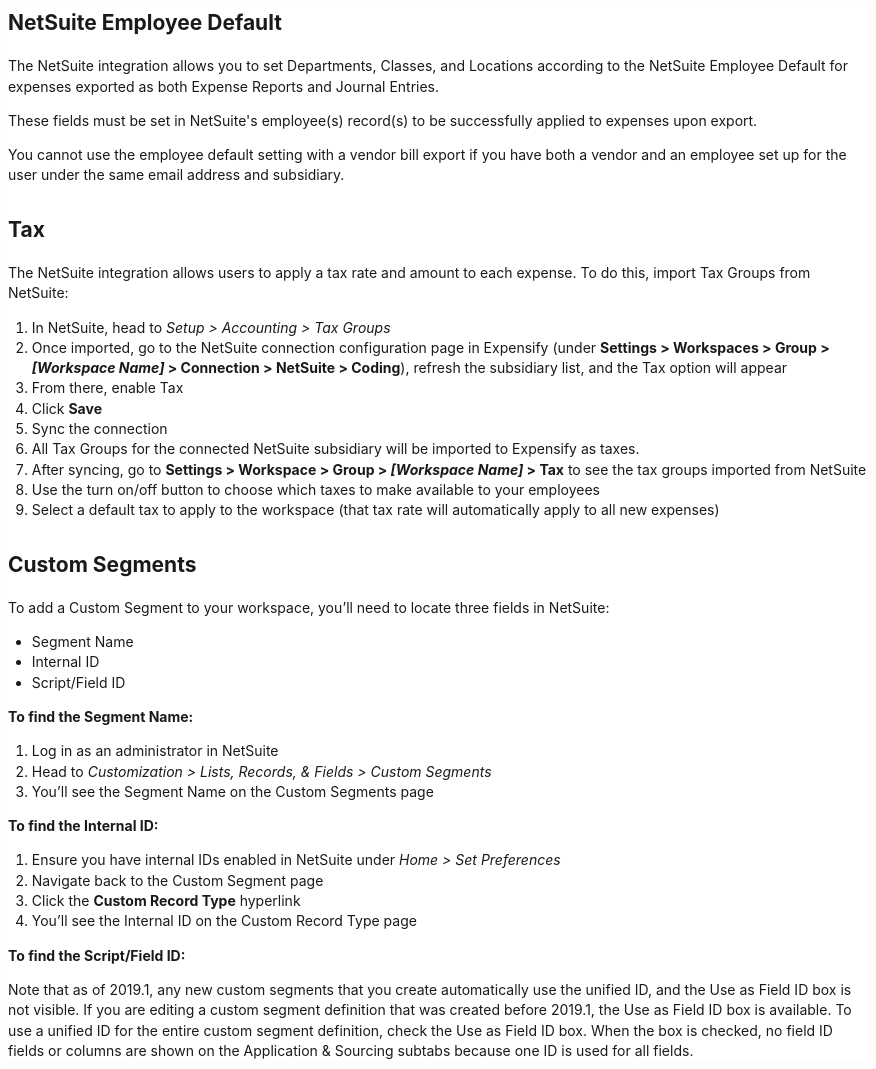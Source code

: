 ## NetSuite Employee Default

The NetSuite integration allows you to set Departments, Classes, and Locations according to the NetSuite Employee Default for expenses exported as both Expense Reports and Journal Entries. 

These fields must be set in NetSuite's employee(s) record(s) to be successfully applied to expenses upon export.

You cannot use the employee default setting with a vendor bill export if you have both a vendor and an employee set up for the user under the same email address and subsidiary.

## Tax

The NetSuite integration allows users to apply a tax rate and amount to each expense. To do this, import Tax Groups from NetSuite: 
1. In NetSuite, head to _Setup > Accounting > Tax Groups_
2. Once imported, go to the NetSuite connection configuration page in Expensify (under **Settings > Workspaces > Group > _[Workspace Name]_ > Connection > NetSuite > Coding**), refresh the subsidiary list, and the Tax option will appear
3. From there, enable Tax
4. Click **Save**
5. Sync the connection
6. All Tax Groups for the connected NetSuite subsidiary will be imported to Expensify as taxes.
7. After syncing, go to **Settings > Workspace > Group > _[Workspace Name]_ > Tax** to see the tax groups imported from NetSuite
8. Use the turn on/off button to choose which taxes to make available to your employees
9. Select a default tax to apply to the workspace (that tax rate will automatically apply to all new expenses)

## Custom Segments

To add a Custom Segment to your workspace, you’ll need to locate three fields in NetSuite:
- Segment Name
- Internal ID
- Script/Field ID

**To find the Segment Name:**
1. Log in as an administrator in NetSuite
2. Head to _Customization > Lists, Records, & Fields > Custom Segments_
3. You’ll see the Segment Name on the Custom Segments page

**To find the Internal ID:**
1. Ensure you have internal IDs enabled in NetSuite under _Home > Set Preferences_
2. Navigate back to the Custom Segment page
3. Click the **Custom Record Type** hyperlink
4. You’ll see the Internal ID on the Custom Record Type page

**To find the Script/Field ID:**

Note that as of 2019.1, any new custom segments that you create automatically use the unified ID, and the Use as Field ID box is not visible. If you are editing a custom segment definition that was created before 2019.1, the Use as Field ID box is available.
To use a unified ID for the entire custom segment definition, check the Use as Field ID box. When the box is checked, no field ID fields or columns are shown on the Application & Sourcing subtabs because one ID is used for all fields.
